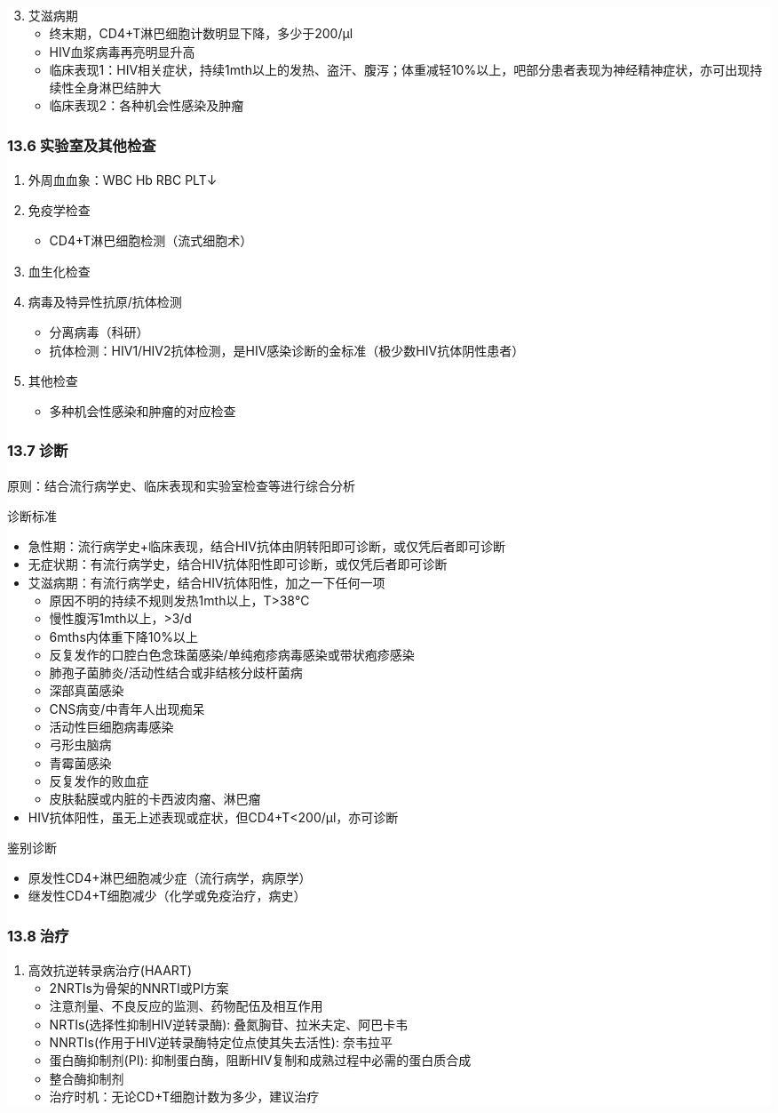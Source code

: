 3. 艾滋病期
    - 终末期，CD4+T淋巴细胞计数明显下降，多少于200/μl
    - HIV血浆病毒再亮明显升高
    - 临床表现1：HIV相关症状，持续1mth以上的发热、盗汗、腹泻；体重减轻10%以上，吧部分患者表现为神经精神症状，亦可出现持续性全身淋巴结肿大
    - 临床表现2：各种机会性感染及肿瘤

### 13.6 实验室及其他检查

1. 外周血血象：WBC Hb RBC PLT↓

2. 免疫学检查
    - CD4+T淋巴细胞检测（流式细胞术）

3. 血生化检查

4. 病毒及特异性抗原/抗体检测
    - 分离病毒（科研）
    - 抗体检测：HIV1/HIV2抗体检测，是HIV感染诊断的金标准（极少数HIV抗体阴性患者）

5. 其他检查
    - 多种机会性感染和肿瘤的对应检查

### 13.7 诊断

原则：结合流行病学史、临床表现和实验室检查等进行综合分析

诊断标准
- 急性期：流行病学史+临床表现，结合HIV抗体由阴转阳即可诊断，或仅凭后者即可诊断
- 无症状期：有流行病学史，结合HIV抗体阳性即可诊断，或仅凭后者即可诊断
- 艾滋病期：有流行病学史，结合HIV抗体阳性，加之一下任何一项
  - 原因不明的持续不规则发热1mth以上，T>38℃
  - 慢性腹泻1mth以上，>3/d
  - 6mths内体重下降10%以上
  - 反复发作的口腔白色念珠菌感染/单纯疱疹病毒感染或带状疱疹感染
  - 肺孢子菌肺炎/活动性结合或非结核分歧杆菌病
  - 深部真菌感染
  - CNS病变/中青年人出现痴呆
  - 活动性巨细胞病毒感染
  - 弓形虫脑病
  - 青霉菌感染
  - 反复发作的败血症
  - 皮肤黏膜或内脏的卡西波肉瘤、淋巴瘤
- HIV抗体阳性，虽无上述表现或症状，但CD4+T<200/μl，亦可诊断

鉴别诊断
- 原发性CD4+淋巴细胞减少症（流行病学，病原学）
- 继发性CD4+T细胞减少（化学或免疫治疗，病史）

### 13.8 治疗

1. 高效抗逆转录病治疗(HAART)
    - 2NRTIs为骨架的NNRTI或PI方案
    - 注意剂量、不良反应的监测、药物配伍及相互作用
    - NRTIs(选择性抑制HIV逆转录酶): 叠氮胸苷、拉米夫定、阿巴卡韦
    - NNRTIs(作用于HIV逆转录酶特定位点使其失去活性): 奈韦拉平
    - 蛋白酶抑制剂(PI): 抑制蛋白酶，阻断HIV复制和成熟过程中必需的蛋白质合成
    - 整合酶抑制剂
    - 治疗时机：无论CD+T细胞计数为多少，建议治疗
